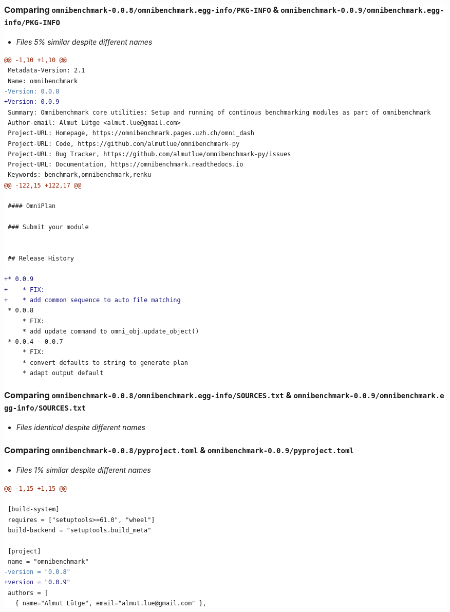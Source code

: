 ### Comparing `omnibenchmark-0.0.8/omnibenchmark.egg-info/PKG-INFO` & `omnibenchmark-0.0.9/omnibenchmark.egg-info/PKG-INFO`

 * *Files 5% similar despite different names*

```diff
@@ -1,10 +1,10 @@
 Metadata-Version: 2.1
 Name: omnibenchmark
-Version: 0.0.8
+Version: 0.0.9
 Summary: Omnibenchmark core utilities: Setup and running of continous benchmarking modules as part of omnibenchmark
 Author-email: Almut Lütge <almut.lue@gmail.com>
 Project-URL: Homepage, https://omnibenchmark.pages.uzh.ch/omni_dash
 Project-URL: Code, https://github.com/almutlue/omnibenchmark-py
 Project-URL: Bug Tracker, https://github.com/almutlue/omnibenchmark-py/issues
 Project-URL: Documentation, https://omnibenchmark.readthedocs.io
 Keywords: benchmark,omnibenchmark,renku
@@ -122,15 +122,17 @@
 
 #### OmniPlan
 
 ### Submit your module
 
 
 ## Release History
-
+* 0.0.9
+    * FIX:
+    * add common sequence to auto file matching  
 * 0.0.8
     * FIX:
     * add update command to omni_obj.update_object()  
 * 0.0.4 - 0.0.7
     * FIX:
     * convert defaults to string to generate plan 
     * adapt output default
```

### Comparing `omnibenchmark-0.0.8/omnibenchmark.egg-info/SOURCES.txt` & `omnibenchmark-0.0.9/omnibenchmark.egg-info/SOURCES.txt`

 * *Files identical despite different names*

### Comparing `omnibenchmark-0.0.8/pyproject.toml` & `omnibenchmark-0.0.9/pyproject.toml`

 * *Files 1% similar despite different names*

```diff
@@ -1,15 +1,15 @@
 
 [build-system]
 requires = ["setuptools>=61.0", "wheel"]
 build-backend = "setuptools.build_meta"
 
 [project]
 name = "omnibenchmark"
-version = "0.0.8"
+version = "0.0.9"
 authors = [
   { name="Almut Lütge", email="almut.lue@gmail.com" },
```